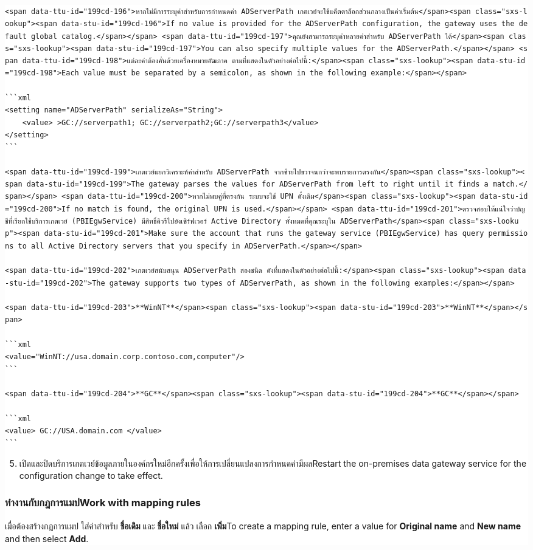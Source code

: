     <span data-ttu-id="199cd-196">หากไม่มีการระบุค่าสำหรับการกำหนดค่า ADServerPath เกตเวย์จะใช้แค็ตตาล็อกส่วนกลางเป็นค่าเริ่มต้น</span><span class="sxs-lookup"><span data-stu-id="199cd-196">If no value is provided for the ADServerPath configuration, the gateway uses the default global catalog.</span></span> <span data-ttu-id="199cd-197">คุณยังสามารถระบุค่าหลายค่าสำหรับ ADServerPath ได้</span><span class="sxs-lookup"><span data-stu-id="199cd-197">You can also specify multiple values for the ADServerPath.</span></span> <span data-ttu-id="199cd-198">แต่ละค่าต้องคั่นด้วยเครื่องหมายอัฒภาค ตามที่แสดงในตัวอย่างต่อไปนี้:</span><span class="sxs-lookup"><span data-stu-id="199cd-198">Each value must be separated by a semicolon, as shown in the following example:</span></span>

    ```xml
    <setting name="ADServerPath" serializeAs="String">
        <value> >GC://serverpath1; GC://serverpath2;GC://serverpath3</value>
    </setting>
    ```

    <span data-ttu-id="199cd-199">เกตเวย์แยกวิเคราะห์ค่าสำหรับ ADServerPath จากซ้ายไปขวาจนกว่าจะพบรายการตรงกัน</span><span class="sxs-lookup"><span data-stu-id="199cd-199">The gateway parses the values for ADServerPath from left to right until it finds a match.</span></span> <span data-ttu-id="199cd-200">หากไม่พบคู่ที่ตรงกัน ระบบจะใช้ UPN ดั้งเดิม</span><span class="sxs-lookup"><span data-stu-id="199cd-200">If no match is found, the original UPN is used.</span></span> <span data-ttu-id="199cd-201">ตรวจสอบให้แน่ใจว่าบัญชีที่เรียกใช้บริการเกตเวย์ (PBIEgwService) มีสิทธิ์คิวรีไปยังเซิร์ฟเวอร์ Active Directory ทั้งหมดที่คุณระบุใน ADServerPath</span><span class="sxs-lookup"><span data-stu-id="199cd-201">Make sure the account that runs the gateway service (PBIEgwService) has query permissions to all Active Directory servers that you specify in ADServerPath.</span></span>

    <span data-ttu-id="199cd-202">เกตเวย์สนับสนุน ADServerPath สองชนิด ดังที่แสดงในตัวอย่างต่อไปนี้:</span><span class="sxs-lookup"><span data-stu-id="199cd-202">The gateway supports two types of ADServerPath, as shown in the following examples:</span></span>

    <span data-ttu-id="199cd-203">**WinNT**</span><span class="sxs-lookup"><span data-stu-id="199cd-203">**WinNT**</span></span>

    ```xml
    <value="WinNT://usa.domain.corp.contoso.com,computer"/>
    ```

    <span data-ttu-id="199cd-204">**GC**</span><span class="sxs-lookup"><span data-stu-id="199cd-204">**GC**</span></span>

    ```xml
    <value> GC://USA.domain.com </value>
    ```

5. <span data-ttu-id="199cd-205">เปิดและปิดบริการเกตเวย์ข้อมูลภายในองค์กรใหม่อีกครั้งเพื่อให้การเปลี่ยนแปลงการกำหนดค่ามีผล</span><span class="sxs-lookup"><span data-stu-id="199cd-205">Restart the on-premises data gateway service for the configuration change to take effect.</span></span>

### <a name="work-with-mapping-rules"></a><span data-ttu-id="199cd-206">ทำงานกับกฎการแมป</span><span class="sxs-lookup"><span data-stu-id="199cd-206">Work with mapping rules</span></span>

<span data-ttu-id="199cd-207">เมื่อต้องสร้างกฎการแมป ใส่ค่าสำหรับ **ชื่อเดิม** และ **ชื่อใหม่** แล้ว เลือก **เพิ่ม**</span><span class="sxs-lookup"><span data-stu-id="199cd-207">To create a mapping rule, enter a value for **Original name** and **New name** and then select **Add**.</span></span>
